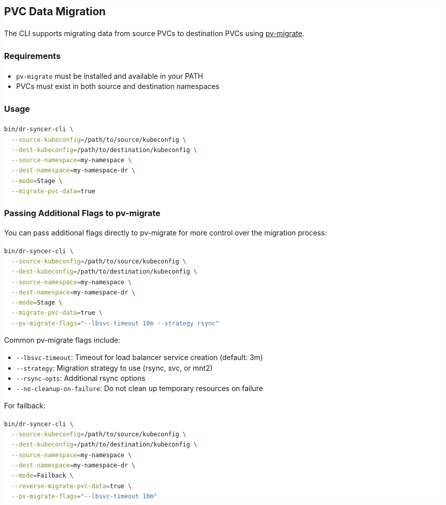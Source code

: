 ## PVC Data Migration

The CLI supports migrating data from source PVCs to destination PVCs using [pv-migrate](https://github.com/utkuozdemir/pv-migrate).

### Requirements

- `pv-migrate` must be installed and available in your PATH
- PVCs must exist in both source and destination namespaces

### Usage

```bash
bin/dr-syncer-cli \
  --source-kubeconfig=/path/to/source/kubeconfig \
  --dest-kubeconfig=/path/to/destination/kubeconfig \
  --source-namespace=my-namespace \
  --dest-namespace=my-namespace-dr \
  --mode=Stage \
  --migrate-pvc-data=true
```

### Passing Additional Flags to pv-migrate

You can pass additional flags directly to pv-migrate for more control over the migration process:

```bash
bin/dr-syncer-cli \
  --source-kubeconfig=/path/to/source/kubeconfig \
  --dest-kubeconfig=/path/to/destination/kubeconfig \
  --source-namespace=my-namespace \
  --dest-namespace=my-namespace-dr \
  --mode=Stage \
  --migrate-pvc-data=true \
  --pv-migrate-flags="--lbsvc-timeout 10m --strategy rsync"
```

Common pv-migrate flags include:
- `--lbsvc-timeout`: Timeout for load balancer service creation (default: 3m)
- `--strategy`: Migration strategy to use (rsync, svc, or mnt2)
- `--rsync-opts`: Additional rsync options
- `--no-cleanup-on-failure`: Do not clean up temporary resources on failure

For failback:

```bash
bin/dr-syncer-cli \
  --source-kubeconfig=/path/to/source/kubeconfig \
  --dest-kubeconfig=/path/to/destination/kubeconfig \
  --source-namespace=my-namespace \
  --dest-namespace=my-namespace-dr \
  --mode=Failback \
  --reverse-migrate-pvc-data=true \
  --pv-migrate-flags="--lbsvc-timeout 10m"
